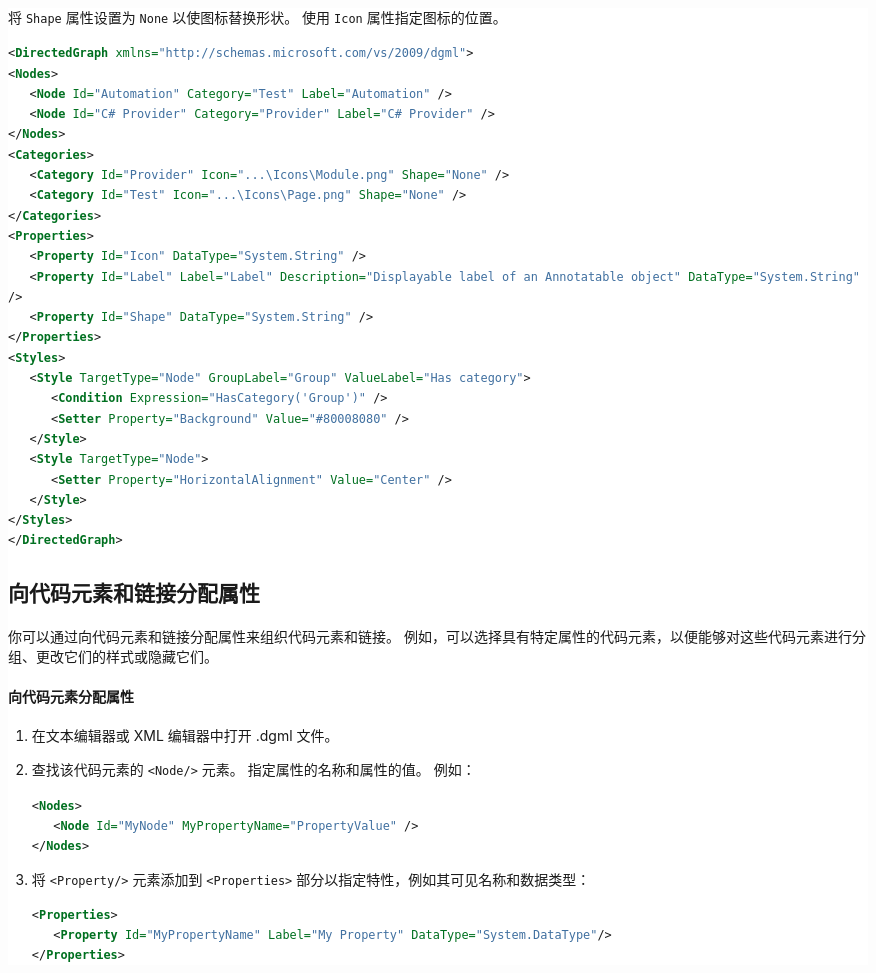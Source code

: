  将 `Shape` 属性设置为 `None` 以使图标替换形状。 使用 `Icon` 属性指定图标的位置。

```xml
<DirectedGraph xmlns="http://schemas.microsoft.com/vs/2009/dgml">
<Nodes>
   <Node Id="Automation" Category="Test" Label="Automation" />
   <Node Id="C# Provider" Category="Provider" Label="C# Provider" />
</Nodes>
<Categories>
   <Category Id="Provider" Icon="...\Icons\Module.png" Shape="None" />
   <Category Id="Test" Icon="...\Icons\Page.png" Shape="None" />
</Categories>
<Properties>
   <Property Id="Icon" DataType="System.String" />
   <Property Id="Label" Label="Label" Description="Displayable label of an Annotatable object" DataType="System.String" />
   <Property Id="Shape" DataType="System.String" />
</Properties>
<Styles>
   <Style TargetType="Node" GroupLabel="Group" ValueLabel="Has category">
      <Condition Expression="HasCategory('Group')" />
      <Setter Property="Background" Value="#80008080" />
   </Style>
   <Style TargetType="Node">
      <Setter Property="HorizontalAlignment" Value="Center" />
   </Style>
</Styles>
</DirectedGraph>
```

## <a name="assign-properties-to-code-elements-and-links"></a><a name="AssignProperties"></a> 向代码元素和链接分配属性
 你可以通过向代码元素和链接分配属性来组织代码元素和链接。 例如，可以选择具有特定属性的代码元素，以便能够对这些代码元素进行分组、更改它们的样式或隐藏它们。

#### <a name="to-assign-a-property-to-a-code-element"></a>向代码元素分配属性

1. 在文本编辑器或 XML 编辑器中打开 .dgml 文件。

2. 查找该代码元素的 `<Node/>` 元素。 指定属性的名称和属性的值。 例如：

    ```xml
    <Nodes>
       <Node Id="MyNode" MyPropertyName="PropertyValue" />
    </Nodes>
    ```

3. 将 `<Property/>` 元素添加到 `<Properties>` 部分以指定特性，例如其可见名称和数据类型：

    ```xml
    <Properties>
       <Property Id="MyPropertyName" Label="My Property" DataType="System.DataType"/>
    </Properties>
    ```
